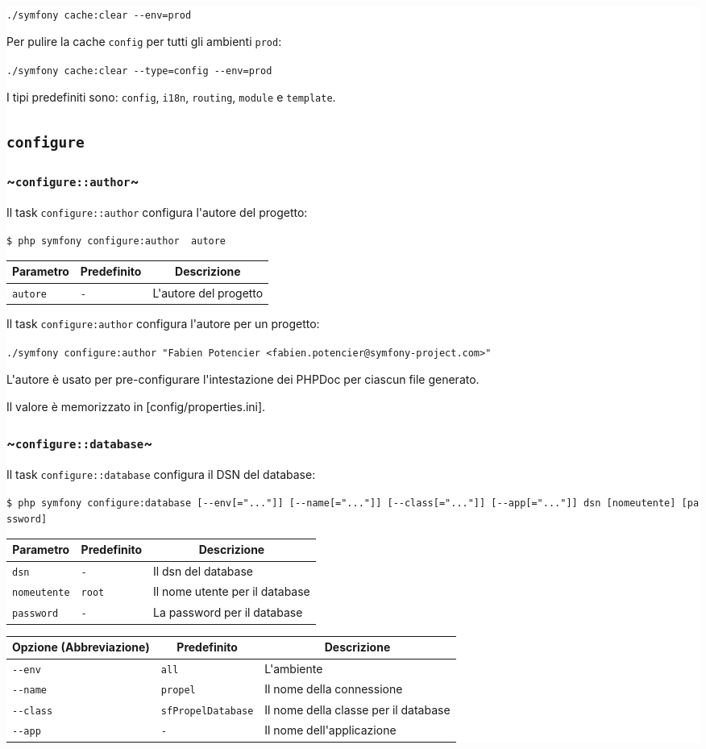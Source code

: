     ./symfony cache:clear --env=prod

Per pulire la cache `config` per tutti gli ambienti `prod`:

    ./symfony cache:clear --type=config --env=prod

I tipi predefiniti sono: `config`, `i18n`, `routing`, `module`
e `template`.


`configure`
-----------

### ~`configure::author`~

Il task `configure::author` configura l'autore del progetto:

    $ php symfony configure:author  autore



| Parametro | Predefinito | Descrizione
| --------- | ----------- | -----------
| `autore` | `-` | L'autore del progetto




Il task `configure:author` configura l'autore per un progetto:

    ./symfony configure:author "Fabien Potencier <fabien.potencier@symfony-project.com>"

L'autore è usato per pre-configurare l'intestazione dei PHPDoc per ciascun file generato.

Il valore è memorizzato in [config/properties.ini].

### ~`configure::database`~

Il task `configure::database` configura il DSN del database:

    $ php symfony configure:database [--env[="..."]] [--name[="..."]] [--class[="..."]] [--app[="..."]] dsn [nomeutente] [password]



| Parametro | Predefinito | Descrizione
| --------- | ----------- | -----------
| `dsn` | `-` | Il dsn del database
| `nomeutente` | `root` | Il nome utente per il database
| `password` | `-` | La password per il database


| Opzione (Abbreviazione) | Predefinito | Descrizione
| ----------------------- | ----------- | -----------
| `--env` | `all` | L'ambiente
| `--name` | `propel` | Il nome della connessione
| `--class` | `sfPropelDatabase` | Il nome della classe per il database
| `--app` | `-` | Il nome dell'applicazione

